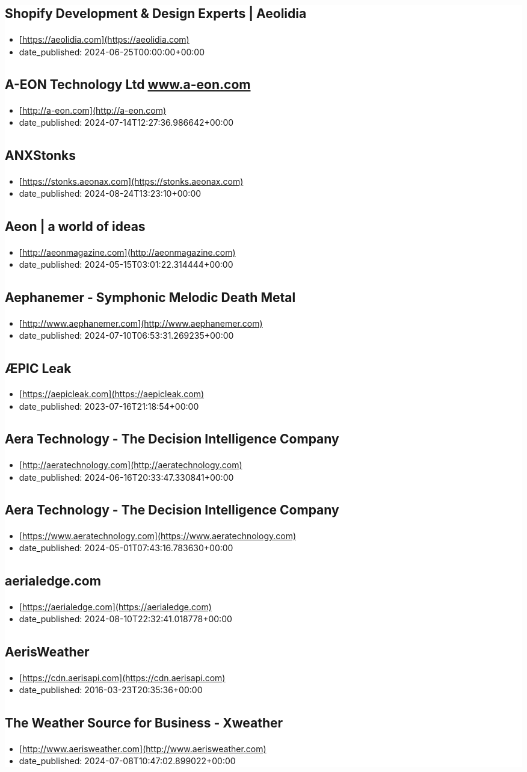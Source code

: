  ## Shopify Development & Design Experts | Aeolidia
 - [https://aeolidia.com](https://aeolidia.com)
 - date_published: 2024-06-25T00:00:00+00:00

 ## A-EON Technology Ltd www.a-eon.com
 - [http://a-eon.com](http://a-eon.com)
 - date_published: 2024-07-14T12:27:36.986642+00:00

 ## ANXStonks
 - [https://stonks.aeonax.com](https://stonks.aeonax.com)
 - date_published: 2024-08-24T13:23:10+00:00

 ## Aeon | a world of ideas
 - [http://aeonmagazine.com](http://aeonmagazine.com)
 - date_published: 2024-05-15T03:01:22.314444+00:00

 ## Aephanemer - Symphonic Melodic Death Metal
 - [http://www.aephanemer.com](http://www.aephanemer.com)
 - date_published: 2024-07-10T06:53:31.269235+00:00

 ## ÆPIC Leak
 - [https://aepicleak.com](https://aepicleak.com)
 - date_published: 2023-07-16T21:18:54+00:00

 ## Aera Technology - The Decision Intelligence Company
 - [http://aeratechnology.com](http://aeratechnology.com)
 - date_published: 2024-06-16T20:33:47.330841+00:00

 ## Aera Technology - The Decision Intelligence Company
 - [https://www.aeratechnology.com](https://www.aeratechnology.com)
 - date_published: 2024-05-01T07:43:16.783630+00:00

 ## aerialedge.com
 - [https://aerialedge.com](https://aerialedge.com)
 - date_published: 2024-08-10T22:32:41.018778+00:00

 ## AerisWeather
 - [https://cdn.aerisapi.com](https://cdn.aerisapi.com)
 - date_published: 2016-03-23T20:35:36+00:00

 ## The Weather Source for Business - Xweather
 - [http://www.aerisweather.com](http://www.aerisweather.com)
 - date_published: 2024-07-08T10:47:02.899022+00:00
